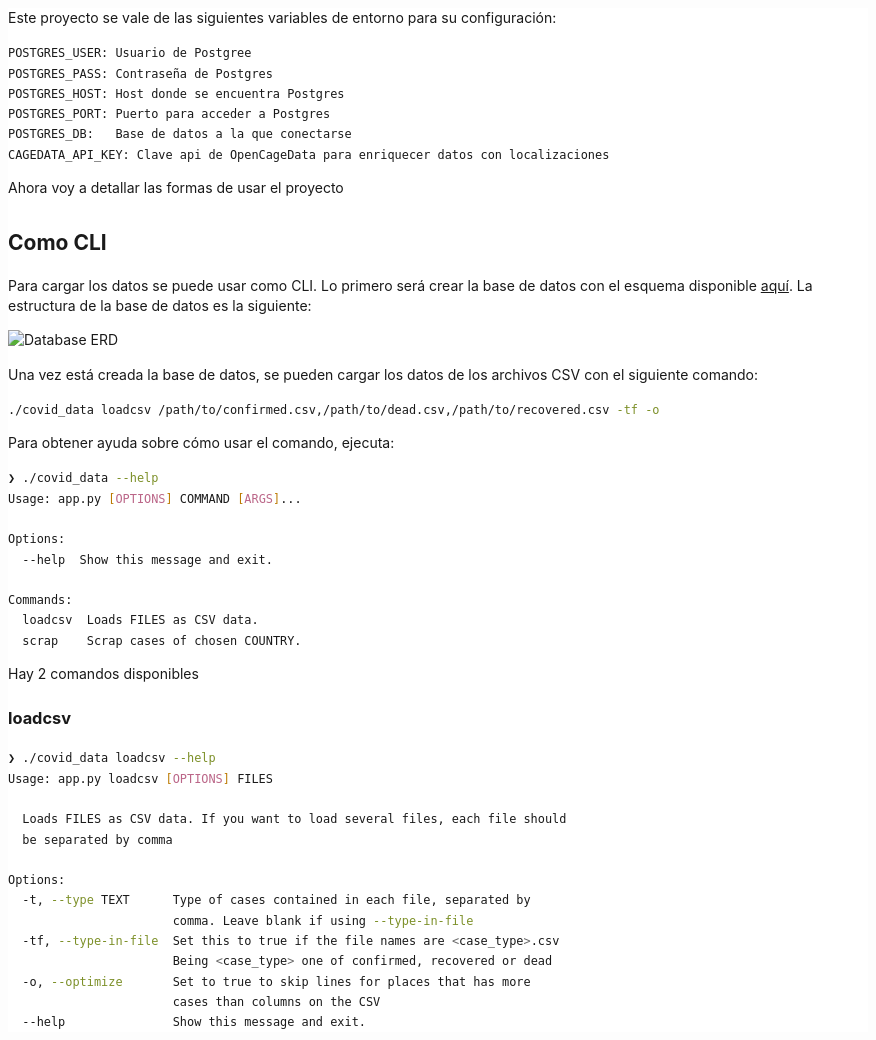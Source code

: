 Este proyecto se vale de las siguientes variables de entorno para su configuración:

```
POSTGRES_USER: Usuario de Postgree
POSTGRES_PASS: Contraseña de Postgres
POSTGRES_HOST: Host donde se encuentra Postgres
POSTGRES_PORT: Puerto para acceder a Postgres
POSTGRES_DB:   Base de datos a la que conectarse
CAGEDATA_API_KEY: Clave api de OpenCageData para enriquecer datos con localizaciones
```

Ahora voy a detallar las formas de usar el proyecto

## Como CLI

Para cargar los datos se puede usar como CLI. Lo primero será crear la base de datos con el esquema disponible [aquí](covid_data/db/schema/db_schema.sql). La estructura de la base de datos es la siguiente:

![Database ERD](https://github.com/alesanmed-educational-projects/covid-data/raw/main/assets/img/erd-covid.png)

Una vez está creada la base de datos, se pueden cargar los datos de los archivos CSV con el siguiente comando:

```bash
./covid_data loadcsv /path/to/confirmed.csv,/path/to/dead.csv,/path/to/recovered.csv -tf -o
```

Para obtener ayuda sobre cómo usar el comando, ejecuta:

```bash
❯ ./covid_data --help
Usage: app.py [OPTIONS] COMMAND [ARGS]...

Options:
  --help  Show this message and exit.

Commands:
  loadcsv  Loads FILES as CSV data.
  scrap    Scrap cases of chosen COUNTRY.
```

Hay 2 comandos disponibles

### loadcsv

```bash
❯ ./covid_data loadcsv --help
Usage: app.py loadcsv [OPTIONS] FILES

  Loads FILES as CSV data. If you want to load several files, each file should
  be separated by comma

Options:
  -t, --type TEXT      Type of cases contained in each file, separated by
                       comma. Leave blank if using --type-in-file
  -tf, --type-in-file  Set this to true if the file names are <case_type>.csv
                       Being <case_type> one of confirmed, recovered or dead
  -o, --optimize       Set to true to skip lines for places that has more
                       cases than columns on the CSV
  --help               Show this message and exit.
```
